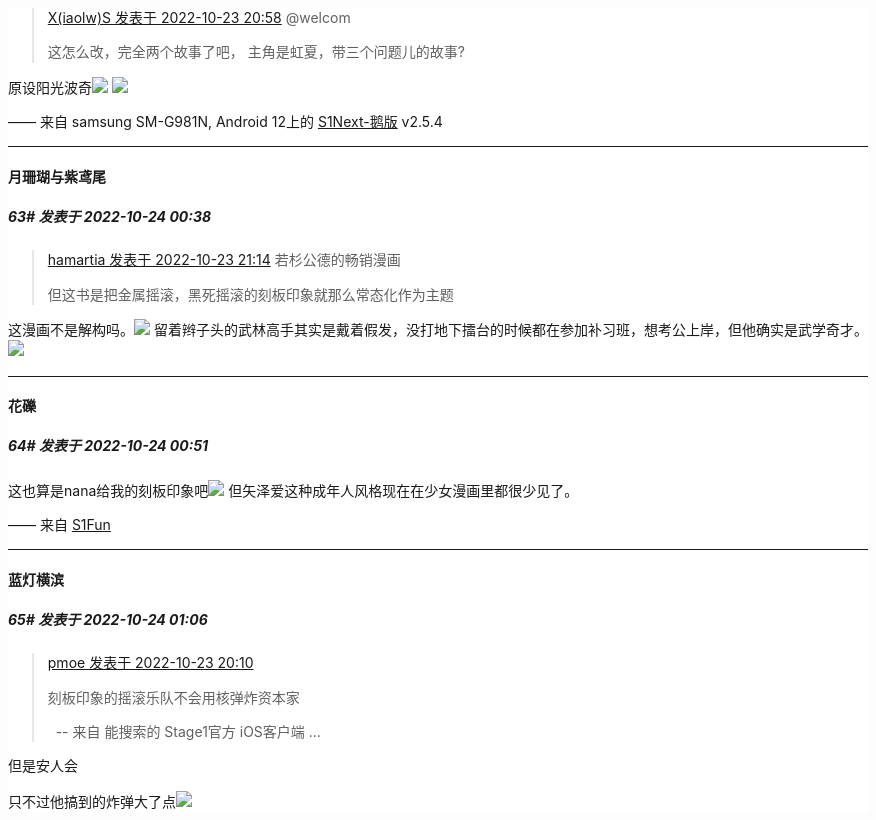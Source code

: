 <blockquote><a href="httphttps://bbs.saraba1st.com/2b/forum.php?mod=redirect&amp;goto=findpost&amp;pid=58064424&amp;ptid=2101088" target="_blank">X(iaolw)S 发表于 2022-10-23 20:58</a>
@welcom

这怎么改，完全两个故事了吧，
主角是虹夏，带三个问题儿的故事?</blockquote>
原设阳光波奇<img src="https://static.saraba1st.com/image/smiley/face2017/068.png" referrerpolicy="no-referrer">
<img src="https://p.sda1.dev/7/aee9a1d4d8a63f3b63a57a84291b95ab/CMP_20221023211552874.jpg" referrerpolicy="no-referrer">

—— 来自 samsung SM-G981N, Android 12上的 [S1Next-鹅版](https://github.com/ykrank/S1-Next/releases) v2.5.4



*****

####  月珊瑚与紫鸢尾  
##### 63#       发表于 2022-10-24 00:38

<blockquote><a href="httphttps://bbs.saraba1st.com/2b/forum.php?mod=redirect&amp;goto=findpost&amp;pid=58064799&amp;ptid=2101088" target="_blank">hamartia 发表于 2022-10-23 21:14</a>
若杉公德的畅销漫画

但这书是把金属摇滚，黑死摇滚的刻板印象就那么常态化作为主题</blockquote>
这漫画不是解构吗。<img src="https://static.saraba1st.com/image/smiley/face2017/068.png" referrerpolicy="no-referrer">
留着辫子头的武林高手其实是戴着假发，没打地下擂台的时候都在参加补习班，想考公上岸，但他确实是武学奇才。<img src="https://static.saraba1st.com/image/smiley/face2017/068.png" referrerpolicy="no-referrer">



*****

####  花礫  
##### 64#       发表于 2022-10-24 00:51

这也算是nana给我的刻板印象吧<img src="https://static.saraba1st.com/image/smiley/face2017/213.gif" referrerpolicy="no-referrer">
但矢泽爱这种成年人风格现在在少女漫画里都很少见了。

—— 来自 [S1Fun](https://s1fun.koalcat.com)



*****

####  蓝灯横滨  
##### 65#       发表于 2022-10-24 01:06

<blockquote><a href="httphttps://bbs.saraba1st.com/2b/forum.php?mod=redirect&amp;goto=findpost&amp;pid=58063142&amp;ptid=2101088" target="_blank">pmoe 发表于 2022-10-23 20:10</a>

刻板印象的摇滚乐队不会用核弹炸资本家

  -- 来自 能搜索的 Stage1官方 iOS客户端 ...</blockquote>
但是安人会

只不过他搞到的炸弹大了点<img src="https://static.saraba1st.com/image/smiley/face2017/067.png" referrerpolicy="no-referrer">

